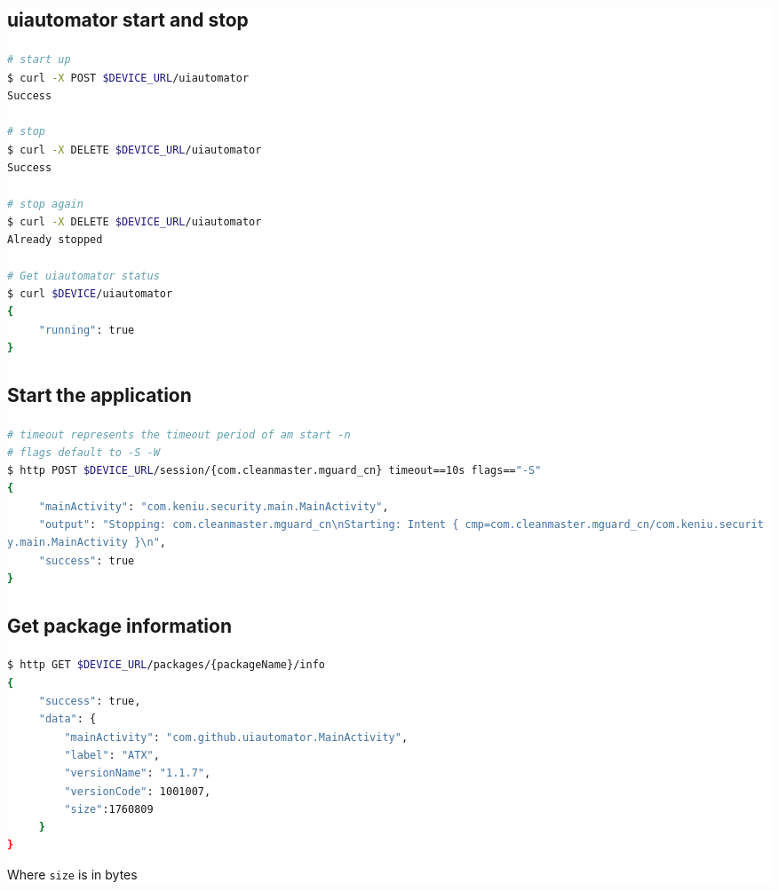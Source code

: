 ## uiautomator start and stop
```bash
# start up
$ curl -X POST $DEVICE_URL/uiautomator
Success

# stop
$ curl -X DELETE $DEVICE_URL/uiautomator
Success

# stop again
$ curl -X DELETE $DEVICE_URL/uiautomator
Already stopped

# Get uiautomator status
$ curl $DEVICE/uiautomator
{
     "running": true
}
```

## Start the application
```bash
# timeout represents the timeout period of am start -n
# flags default to -S -W
$ http POST $DEVICE_URL/session/{com.cleanmaster.mguard_cn} timeout==10s flags=="-S"
{
     "mainActivity": "com.keniu.security.main.MainActivity",
     "output": "Stopping: com.cleanmaster.mguard_cn\nStarting: Intent { cmp=com.cleanmaster.mguard_cn/com.keniu.security.main.MainActivity }\n",
     "success": true
}
```

## Get package information
```bash
$ http GET $DEVICE_URL/packages/{packageName}/info
{
     "success": true,
     "data": {
         "mainActivity": "com.github.uiautomator.MainActivity",
         "label": "ATX",
         "versionName": "1.1.7",
         "versionCode": 1001007,
         "size":1760809
     }
}
```

Where `size` is in bytes
